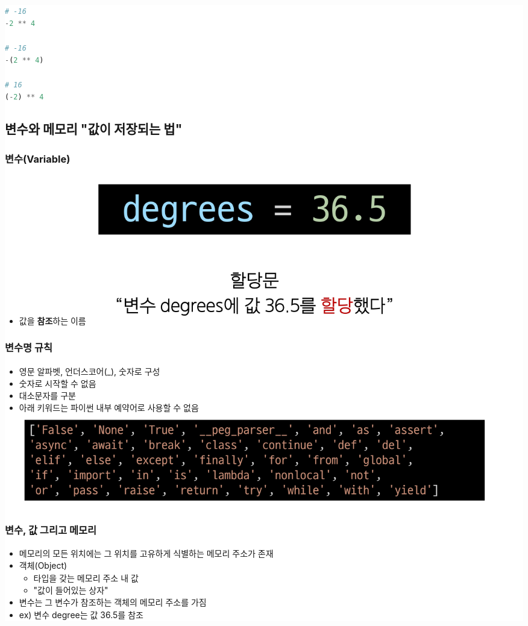 ```python
# -16
-2 ** 4

# -16
-(2 ** 4)

# 16
(-2) ** 4
```

## 변수와 메모리 "값이 저장되는 법"
### 변수(Variable)
- 값을 **참조**하는 이름
![!\[Alt text\](image.png)](Python_01-2.png)

### 변수명 규칙
- 영문 알파벳, 언더스코어(_), 숫자로 구성
- 숫자로 시작할 수 없음
- 대소문자를 구분
- 아래 키워드는 파이썬 내부 예약어로 사용할 수 없음
![!\[Alt text\](image.png)](Python_01-3.png)

### 변수, 값 그리고 메모리
- 메모리의 모든 위치에는 그 위치를 고유하게 식별하는 메모리 주소가 존재
- 객체(Object)
  - 타입을 갖는 메모리 주소 내 값
  - "값이 들어있는 상자"
- 변수는 그 변수가 참조하는 객체의 메모리 주소를 가짐
- ex) 변수 degree는 값 36.5를 참조
